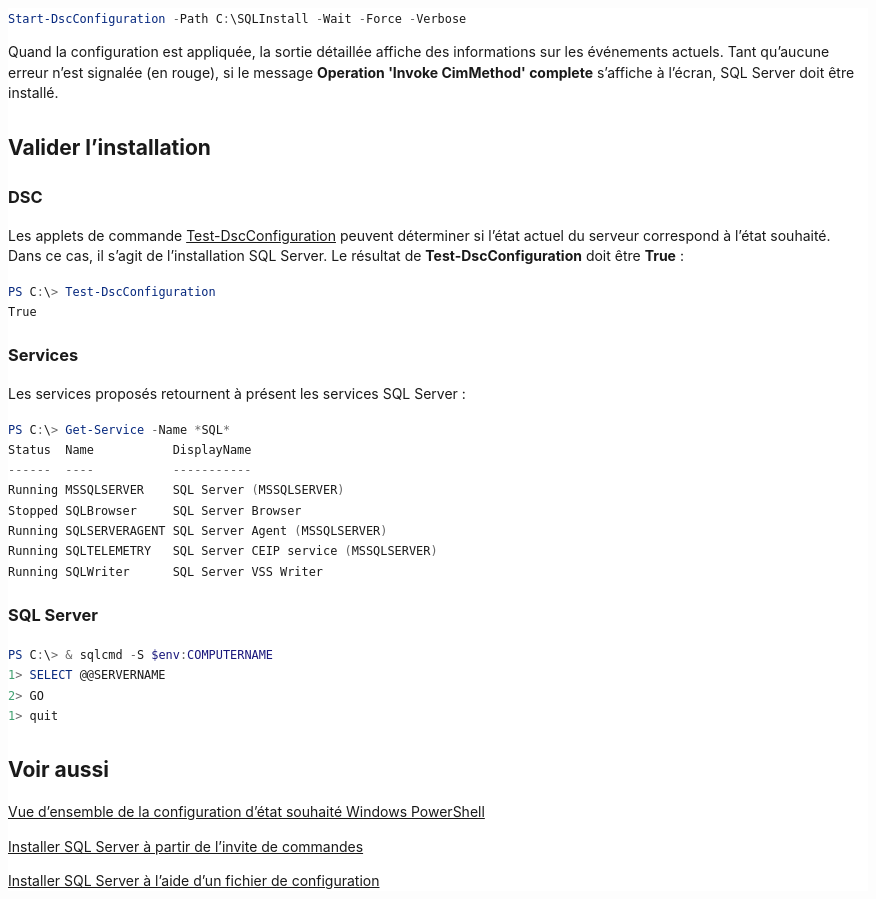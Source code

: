 ```PowerShell
Start-DscConfiguration -Path C:\SQLInstall -Wait -Force -Verbose
```

Quand la configuration est appliquée, la sortie détaillée affiche des informations sur les événements actuels. Tant qu’aucune erreur n’est signalée (en rouge), si le message **Operation 'Invoke CimMethod' complete** s’affiche à l’écran, SQL Server doit être installé.

## <a name="validate-installation"></a>Valider l’installation

### <a name="dsc"></a>DSC

Les applets de commande [Test-DscConfiguration](https://docs.microsoft.com/powershell/module/psdesiredstateconfiguration/test-dscconfiguration) peuvent déterminer si l’état actuel du serveur correspond à l’état souhaité. Dans ce cas, il s’agit de l’installation SQL Server. Le résultat de **Test-DscConfiguration** doit être **True** :

```PowerShell
PS C:\> Test-DscConfiguration
True
```

### <a name="services"></a>Services

Les services proposés retournent à présent les services SQL Server :

```PowerShell
PS C:\> Get-Service -Name *SQL*
Status  Name           DisplayName
------  ----           -----------
Running MSSQLSERVER    SQL Server (MSSQLSERVER)
Stopped SQLBrowser     SQL Server Browser
Running SQLSERVERAGENT SQL Server Agent (MSSQLSERVER)
Running SQLTELEMETRY   SQL Server CEIP service (MSSQLSERVER)
Running SQLWriter      SQL Server VSS Writer
```

### <a name="sql-server"></a>SQL Server

```PowerShell
PS C:\> & sqlcmd -S $env:COMPUTERNAME
1> SELECT @@SERVERNAME
2> GO
1> quit
```

## <a name="see-also"></a>Voir aussi

[Vue d’ensemble de la configuration d’état souhaité Windows PowerShell](/powershell/scripting/dsc/overview/overview)

[Installer SQL Server à partir de l’invite de commandes](../../database-engine/install-windows/install-sql-server-from-the-command-prompt.md)

[Installer SQL Server à l’aide d’un fichier de configuration](../../database-engine/install-windows/install-sql-server-using-a-configuration-file.md)

